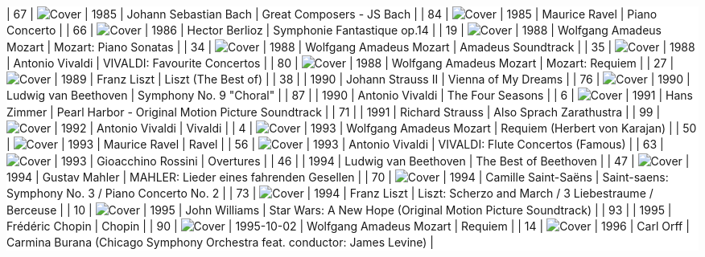 | 67 | ![Cover](https://i.discogs.com/tbI7D3Bm8NEYD0isHmqdPyydgOzPutgHDQE75AnfmlA/rs:fit/g:sm/q:40/h:150/w:150/czM6Ly9kaXNjb2dz/LWRhdGFiYXNlLWlt/YWdlcy9SLTE1NTg0/MDE5LTE1OTQwNDI5/NTktMzgxMS5qcGVn.jpeg) | 1985 | Johann Sebastian Bach | Great Composers - JS Bach |
| 84 | ![Cover](https://i.discogs.com/mHZ_pbGCWjxgogPfTVJA68VJJnzC25ZM4fYN_KugSgs/rs:fit/g:sm/q:40/h:150/w:150/czM6Ly9kaXNjb2dz/LWRhdGFiYXNlLWlt/YWdlcy9SLTE1NDE4/MDUzLTE1OTEyMTMw/NDAtOTg2MS5qcGVn.jpeg) | 1985 | Maurice Ravel | Piano Concerto |
| 66 | ![Cover](https://i.discogs.com/Ixl5_qyj-o9K467IX8t5gfmInZMLEh9Nxuefx7J7iwg/rs:fit/g:sm/q:40/h:150/w:150/czM6Ly9kaXNjb2dz/LWRhdGFiYXNlLWlt/YWdlcy9SLTQ0Nzcz/MjItMTQxNTQ0Mjk5/Ni00MzA1LmpwZWc.jpeg) | 1986 | Hector Berlioz | Symphonie Fantastique op.14 |
| 19 | ![Cover](https://i.discogs.com/7GUcmpclrW7cyi_5LeTquJIPXAJo4p6LCdFxnhnvNN8/rs:fit/g:sm/q:40/h:150/w:150/czM6Ly9kaXNjb2dz/LWRhdGFiYXNlLWlt/YWdlcy9SLTIxOTU5/MTY0LTE2NDM1NzM3/OTYtNDE2Mi5qcGVn.jpeg) | 1988 | Wolfgang Amadeus Mozart | Mozart: Piano Sonatas |
| 34 | ![Cover](https://i.discogs.com/amB1nAOsQV3xhSvzafmY4fx_wqoDWp3kVt5rwSUtQKk/rs:fit/g:sm/q:40/h:150/w:150/czM6Ly9kaXNjb2dz/LWRhdGFiYXNlLWlt/YWdlcy9SLTIzMTI5/NDIwLTE2NTE4MjUy/NzgtNzI2OC5qcGVn.jpeg) | 1988 | Wolfgang Amadeus Mozart | Amadeus Soundtrack |
| 35 | ![Cover](https://i.discogs.com/1Ymgw3OocvAewkVWtXimJQ48f1juKbJVd0IdWWQ7NT0/rs:fit/g:sm/q:40/h:150/w:150/czM6Ly9kaXNjb2dz/LWRhdGFiYXNlLWlt/YWdlcy9SLTE1ODc0/NTQzLTE1OTk2ODUy/NzQtMTg1OC5qcGVn.jpeg) | 1988 | Antonio Vivaldi | VIVALDI: Favourite Concertos |
| 80 | ![Cover](https://i.discogs.com/9F1yLsZCjjjiDI8wXE_SezlfFdPTDYdSoVgMJKv4Ysk/rs:fit/g:sm/q:40/h:150/w:150/czM6Ly9kaXNjb2dz/LWRhdGFiYXNlLWlt/YWdlcy9SLTc0MDUy/NjYtMTQ0MDgwMTc0/Mi05OTY4LmpwZWc.jpeg) | 1988 | Wolfgang Amadeus Mozart | Mozart: Requiem |
| 27 | ![Cover](https://i.discogs.com/yYxqEKHiiToy0lg0OKUwReoJLlL66Ca7MgzjpIThuDo/rs:fit/g:sm/q:40/h:150/w:150/czM6Ly9kaXNjb2dz/LWRhdGFiYXNlLWlt/YWdlcy9SLTE1NzQ3/MzcxLTE1OTcwODY3/NTktNDY2My5qcGVn.jpeg) | 1989 | Franz Liszt | Liszt (The Best of) |
| 38 |  | 1990 | Johann Strauss II | Vienna of My Dreams |
| 76 | ![Cover](https://i.discogs.com/gibU6JoH8qvUBpypvJhB2yg2B5kOJv63Zca5sM1AvkE/rs:fit/g:sm/q:40/h:150/w:150/czM6Ly9kaXNjb2dz/LWRhdGFiYXNlLWlt/YWdlcy9SLTg4NzQw/MjctMTQ3MDU2MzE4/OC03MjU0LmpwZWc.jpeg) | 1990 | Ludwig van Beethoven | Symphony No. 9 &quot;Choral&quot; |
| 87 |  | 1990 | Antonio Vivaldi | The Four Seasons |
| 6 | ![Cover](https://i.discogs.com/aFIJF5vAS5bjbEoOS4J7rYEX9U3UIQDy_9-Dtnb26c0/rs:fit/g:sm/q:40/h:150/w:150/czM6Ly9kaXNjb2dz/LWRhdGFiYXNlLWlt/YWdlcy9SLTg3NTcz/MS0xNTgwNDkyNjE0/LTIzODEuanBlZw.jpeg) | 1991 | Hans Zimmer | Pearl Harbor - Original Motion Picture Soundtrack |
| 71 |  | 1991 | Richard Strauss | Also Sprach Zarathustra |
| 99 | ![Cover](https://i.discogs.com/Mxhr-LOMw7-sqZQcR7ScMYCbToxLgz0iSlG0HlV0Fkk/rs:fit/g:sm/q:40/h:150/w:150/czM6Ly9kaXNjb2dz/LWRhdGFiYXNlLWlt/YWdlcy9SLTE1OTY5/MTYwLTE2MDExMTIy/NzItMjU3Ni5qcGVn.jpeg) | 1992 | Antonio Vivaldi | Vivaldi |
| 4 | ![Cover](https://i.discogs.com/cWAeJee7MFcwU25qlor4IQDWraUcdhNFca3FaxI8mOw/rs:fit/g:sm/q:40/h:150/w:150/czM6Ly9kaXNjb2dz/LWRhdGFiYXNlLWlt/YWdlcy9SLTQ0NTMw/OTUtMTM2NTI4MTk5/NC0yNTM0LmpwZWc.jpeg) | 1993 | Wolfgang Amadeus Mozart | Requiem (Herbert von Karajan) |
| 50 | ![Cover](https://i.discogs.com/zUPV9iEAiF2aTychAKr_l8ZrwLv7o7jb3K3IFCcNhuI/rs:fit/g:sm/q:40/h:150/w:150/czM6Ly9kaXNjb2dz/LWRhdGFiYXNlLWlt/YWdlcy9SLTIwNzQ4/MjE3LTE2MzUzMzM2/MTYtOTUwNS5qcGVn.jpeg) | 1993 | Maurice Ravel | Ravel |
| 56 | ![Cover](https://i.discogs.com/NcEuCAIlOUsrv1B4MU-Ge4SadzhXylRPvyMUAZ4sVxk/rs:fit/g:sm/q:40/h:150/w:150/czM6Ly9kaXNjb2dz/LWRhdGFiYXNlLWlt/YWdlcy9SLTMyOTEw/OTEtMTMyNDIyNTQ4/MC5qcGVn.jpeg) | 1993 | Antonio Vivaldi | VIVALDI: Flute Concertos (Famous) |
| 63 | ![Cover](https://i.discogs.com/hIl9shFyRaeWo4JGaw5EFrc_QdF8XMhdB228lfn5v_k/rs:fit/g:sm/q:40/h:150/w:150/czM6Ly9kaXNjb2dz/LWRhdGFiYXNlLWlt/YWdlcy9SLTEwODA3/Mjc4LTE1OTgxOTQx/MjYtNjA3My5qcGVn.jpeg) | 1993 | Gioacchino Rossini | Overtures |
| 46 |  | 1994 | Ludwig van Beethoven | The Best of Beethoven |
| 47 | ![Cover](https://i.discogs.com/oMH_6y1yVft5fEadyBdKlJOCCHZqyLsbkNaiifeC5_8/rs:fit/g:sm/q:40/h:150/w:150/czM6Ly9kaXNjb2dz/LWRhdGFiYXNlLWlt/YWdlcy9SLTU4ODkz/OTQtMTQ5NDk3MDYx/NC0zMzQyLmpwZWc.jpeg) | 1994 | Gustav Mahler | MAHLER: Lieder eines fahrenden Gesellen |
| 70 | ![Cover](https://i.discogs.com/hhrSf05YVrGxuqvlx0JUgX5ezFWudMyj-n9t4eWa6BU/rs:fit/g:sm/q:40/h:150/w:150/czM6Ly9kaXNjb2dz/LWRhdGFiYXNlLWlt/YWdlcy9SLTY0NTM1/OTEtMTQ5MjM5NTAz/OS00MDIxLmpwZWc.jpeg) | 1994 | Camille Saint-Saëns | Saint-saens: Symphony No. 3 &#x2F; Piano Concerto No. 2 |
| 73 | ![Cover](https://i.discogs.com/86Sj6NHK9fYFr_VZ-grAWR4rnBcYLB9bg6vVCcLxFl0/rs:fit/g:sm/q:40/h:150/w:150/czM6Ly9kaXNjb2dz/LWRhdGFiYXNlLWlt/YWdlcy9SLTI2NzUz/Mjk3LTE2ODE0MzQ5/OTgtNjc1OC5qcGVn.jpeg) | 1994 | Franz Liszt | Liszt: Scherzo and March &#x2F; 3 Liebestraume &#x2F; Berceuse |
| 10 | ![Cover](https://i.discogs.com/DxLmlzY3x2N46GFEvgK82oz---VqK9daFemA8ZKMbI4/rs:fit/g:sm/q:40/h:150/w:150/czM6Ly9kaXNjb2dz/LWRhdGFiYXNlLWlt/YWdlcy9SLTk5NzE2/NDctMTQ4OTQ0NzA3/Ny02MjYwLmpwZWc.jpeg) | 1995 | John Williams | Star Wars: A New Hope (Original Motion Picture Soundtrack) |
| 93 |  | 1995 | Frédéric Chopin | Chopin |
| 90 | ![Cover](https://i.discogs.com/LmMKfcSwkWiGI-QWjNF1NcTcF-vbCpj_PbpAYKoBW5w/rs:fit/g:sm/q:40/h:150/w:150/czM6Ly9kaXNjb2dz/LWRhdGFiYXNlLWlt/YWdlcy9SLTIwODIx/NjMzLTE2MzU4NDgx/OTktOTY1NC5qcGVn.jpeg) | 1995-10-02 | Wolfgang Amadeus Mozart | Requiem |
| 14 | ![Cover](https://i.discogs.com/sL3iUMQsoD47dh2dG0vN8xHRQ-Bphhe7glCgQC1u58s/rs:fit/g:sm/q:40/h:150/w:150/czM6Ly9kaXNjb2dz/LWRhdGFiYXNlLWlt/YWdlcy9SLTcxOTIx/MzItMTYwNTQ0NjEy/NC05NjcwLmpwZWc.jpeg) | 1996 | Carl Orff | Carmina Burana (Chicago Symphony Orchestra feat. conductor: James Levine) |